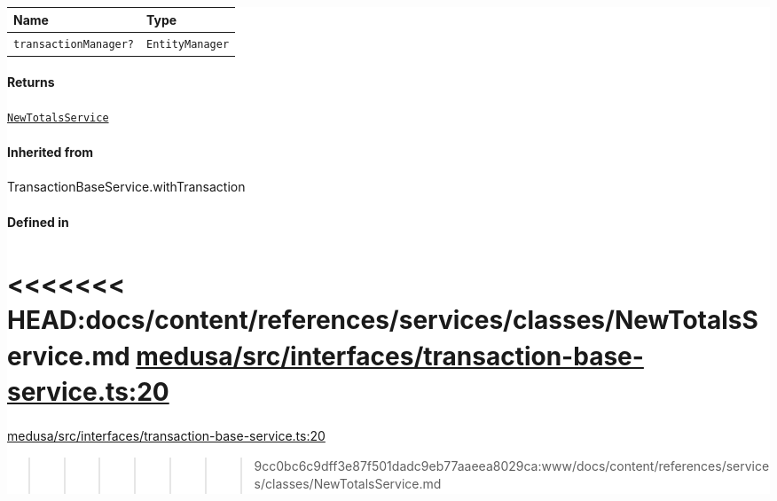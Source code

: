 | Name | Type |
| :------ | :------ |
| `transactionManager?` | `EntityManager` |

#### Returns

[`NewTotalsService`](NewTotalsService.md)

#### Inherited from

TransactionBaseService.withTransaction

#### Defined in

<<<<<<< HEAD:docs/content/references/services/classes/NewTotalsService.md
[medusa/src/interfaces/transaction-base-service.ts:20](https://github.com/medusajs/medusa/blob/95c538c67/packages/medusa/src/interfaces/transaction-base-service.ts#L20)
=======
[medusa/src/interfaces/transaction-base-service.ts:20](https://github.com/medusajs/medusa/blob/755f9cf30/packages/medusa/src/interfaces/transaction-base-service.ts#L20)
>>>>>>> 9cc0bc6c9dff3e87f501dadc9eb77aaeea8029ca:www/docs/content/references/services/classes/NewTotalsService.md
